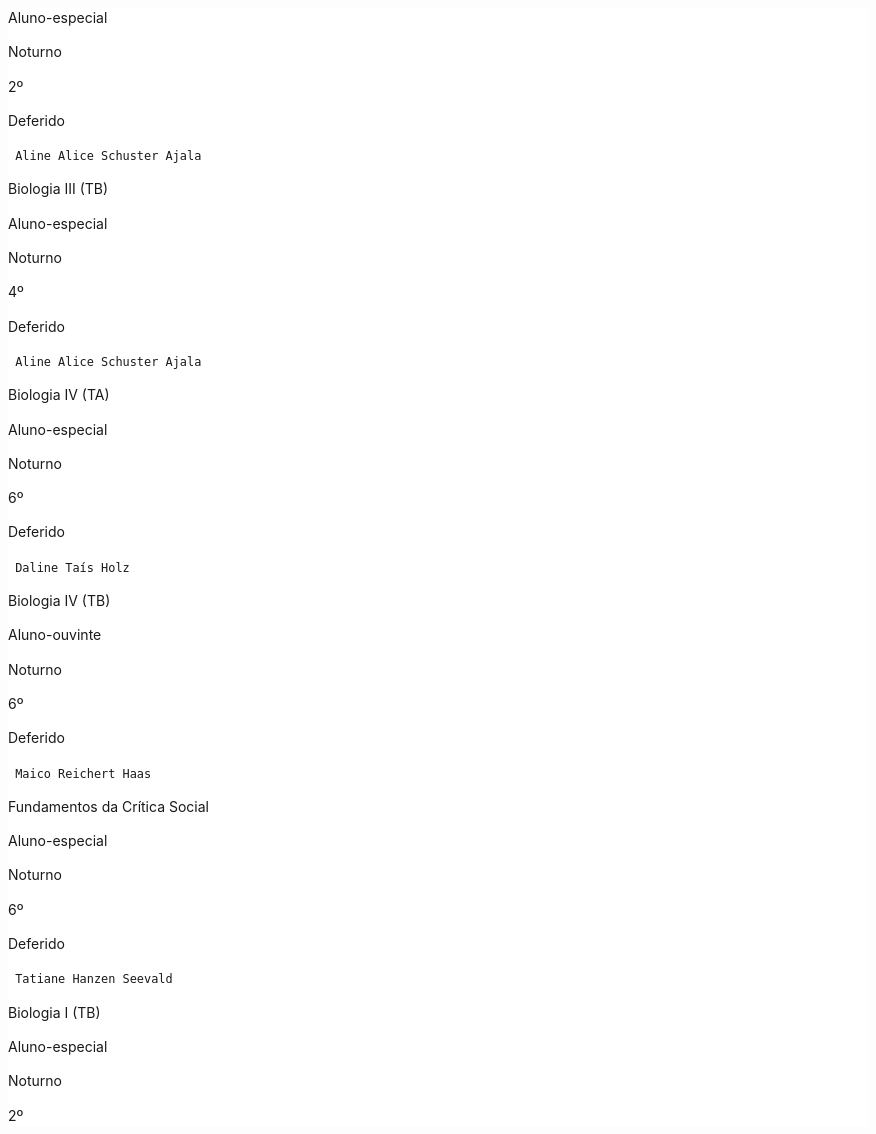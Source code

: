    Aluno-especial

   Noturno

   2º

   Deferido

     Aline Alice Schuster Ajala

   Biologia III (TB)

   Aluno-especial

   Noturno

   4º

   Deferido

     Aline Alice Schuster Ajala

   Biologia IV (TA)

   Aluno-especial

   Noturno

   6º

   Deferido

     Daline Taís Holz

   Biologia IV (TB)

   Aluno-ouvinte

   Noturno

   6º

   Deferido

     Maico Reichert Haas

   Fundamentos da Crítica Social

   Aluno-especial

   Noturno

   6º

   Deferido

     Tatiane Hanzen Seevald

   Biologia I (TB)

   Aluno-especial

   Noturno

   2º
